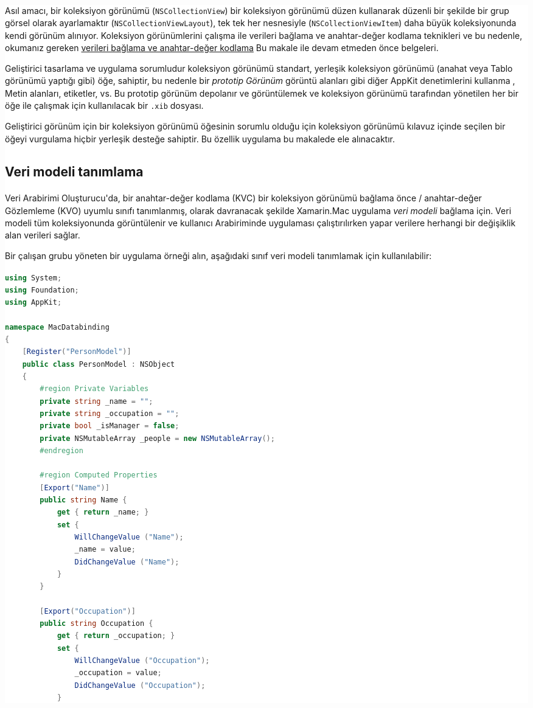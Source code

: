 Asıl amacı, bir koleksiyon görünümü (`NSCollectionView`) bir koleksiyon görünümü düzen kullanarak düzenli bir şekilde bir grup görsel olarak ayarlamaktır (`NSCollectionViewLayout`), tek tek her nesnesiyle (`NSCollectionViewItem`) daha büyük koleksiyonunda kendi görünüm alınıyor. Koleksiyon görünümlerini çalışma ile verileri bağlama ve anahtar-değer kodlama teknikleri ve bu nedenle, okumanız gereken [verileri bağlama ve anahtar-değer kodlama](~/mac/app-fundamentals/databinding.md) Bu makale ile devam etmeden önce belgeleri.

Geliştirici tasarlama ve uygulama sorumludur koleksiyon görünümü standart, yerleşik koleksiyon görünümü (anahat veya Tablo görünümü yaptığı gibi) öğe, sahiptir, bu nedenle bir _prototip Görünüm_ görüntü alanları gibi diğer AppKit denetimlerini kullanma , Metin alanları, etiketler, vs. Bu prototip görünüm depolanır ve görüntülemek ve koleksiyon görünümü tarafından yönetilen her bir öğe ile çalışmak için kullanılacak bir `.xib` dosyası.

Geliştirici görünüm için bir koleksiyon görünümü öğesinin sorumlu olduğu için koleksiyon görünümü kılavuz içinde seçilen bir öğeyi vurgulama hiçbir yerleşik desteğe sahiptir. Bu özellik uygulama bu makalede ele alınacaktır.

<a name="Defining_your_Data_Model"/>

## <a name="defining-the-data-model"></a>Veri modeli tanımlama

Veri Arabirimi Oluşturucu'da, bir anahtar-değer kodlama (KVC) bir koleksiyon görünümü bağlama önce / anahtar-değer Gözlemleme (KVO) uyumlu sınıfı tanımlanmış, olarak davranacak şekilde Xamarin.Mac uygulama _veri modeli_ bağlama için. Veri modeli tüm koleksiyonunda görüntülenir ve kullanıcı Arabiriminde uygulaması çalıştırılırken yapar verilere herhangi bir değişiklik alan verileri sağlar.

Bir çalışan grubu yöneten bir uygulama örneği alın, aşağıdaki sınıf veri modeli tanımlamak için kullanılabilir:

```csharp
using System;
using Foundation;
using AppKit;

namespace MacDatabinding
{
    [Register("PersonModel")]
    public class PersonModel : NSObject
    {
        #region Private Variables
        private string _name = "";
        private string _occupation = "";
        private bool _isManager = false;
        private NSMutableArray _people = new NSMutableArray();
        #endregion

        #region Computed Properties
        [Export("Name")]
        public string Name {
            get { return _name; }
            set {
                WillChangeValue ("Name");
                _name = value;
                DidChangeValue ("Name");
            }
        }

        [Export("Occupation")]
        public string Occupation {
            get { return _occupation; }
            set {
                WillChangeValue ("Occupation");
                _occupation = value;
                DidChangeValue ("Occupation");
            }
```